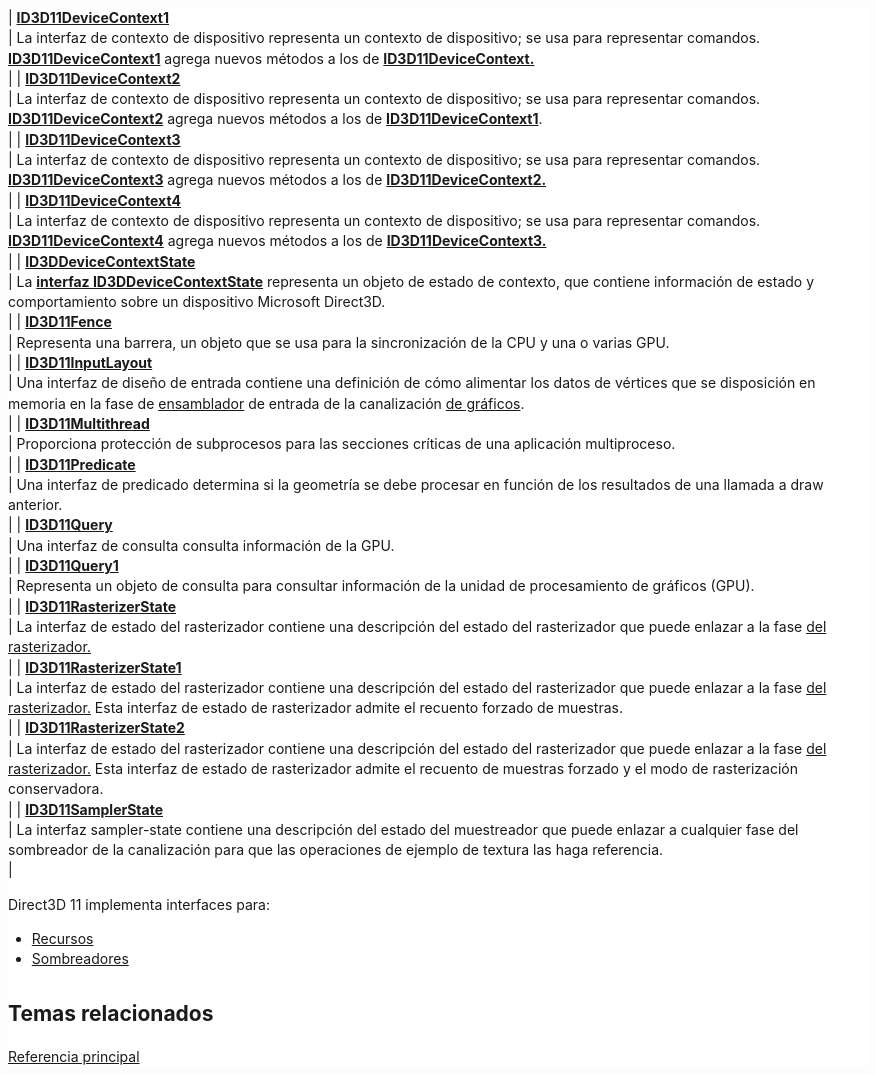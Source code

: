| <a href="/windows/desktop/api/D3D11_1/nn-d3d11_1-id3d11devicecontext1"><strong>ID3D11DeviceContext1</strong></a><br /> | La interfaz de contexto de dispositivo representa un contexto de dispositivo; se usa para representar comandos. <a href="/windows/desktop/api/D3D11_1/nn-d3d11_1-id3d11devicecontext1"><strong>ID3D11DeviceContext1</strong></a> agrega nuevos métodos a los de <a href="/windows/desktop/api/D3D11/nn-d3d11-id3d11devicecontext"><strong>ID3D11DeviceContext.</strong></a><br /> | 
| <a href="/windows/desktop/api/D3D11_2/nn-d3d11_2-id3d11devicecontext2"><strong>ID3D11DeviceContext2</strong></a><br /> | La interfaz de contexto de dispositivo representa un contexto de dispositivo; se usa para representar comandos. <a href="/windows/desktop/api/D3D11_2/nn-d3d11_2-id3d11devicecontext2"><strong>ID3D11DeviceContext2</strong></a> agrega nuevos métodos a los de <a href="/windows/desktop/api/D3D11_1/nn-d3d11_1-id3d11devicecontext1"><strong>ID3D11DeviceContext1</strong></a>.<br /> | 
| <a href="/windows/desktop/api/d3d11_3/nn-d3d11_3-id3d11devicecontext3"><strong>ID3D11DeviceContext3</strong></a><br /> | La interfaz de contexto de dispositivo representa un contexto de dispositivo; se usa para representar comandos. <a href="/windows/desktop/api/d3d11_3/nn-d3d11_3-id3d11devicecontext3"><strong>ID3D11DeviceContext3</strong></a> agrega nuevos métodos a los de <a href="/windows/desktop/api/D3D11_2/nn-d3d11_2-id3d11devicecontext2"><strong>ID3D11DeviceContext2.</strong></a> <br /> | 
| <a href="/windows/desktop/api/d3d11_3/nn-d3d11_3-id3d11devicecontext4"><strong>ID3D11DeviceContext4</strong></a><br /> | La interfaz de contexto de dispositivo representa un contexto de dispositivo; se usa para representar comandos. <a href="/windows/desktop/api/d3d11_3/nn-d3d11_3-id3d11devicecontext4"><strong>ID3D11DeviceContext4</strong></a> agrega nuevos métodos a los de <a href="/windows/desktop/api/d3d11_3/nn-d3d11_3-id3d11devicecontext3"><strong>ID3D11DeviceContext3.</strong></a><br /> | 
| <a href="/windows/desktop/api/d3d11_1/nn-d3d11_1-id3ddevicecontextstate"><strong>ID3DDeviceContextState</strong></a><br /> | La <a href="/windows/desktop/api/d3d11_1/nn-d3d11_1-id3ddevicecontextstate"><strong>interfaz ID3DDeviceContextState</strong></a> representa un objeto de estado de contexto, que contiene información de estado y comportamiento sobre un dispositivo Microsoft Direct3D.<br /> | 
| <a href="/windows/desktop/api/D3D11_3/nn-d3d11_3-id3d11fence"><strong>ID3D11Fence</strong></a><br /> | Representa una barrera, un objeto que se usa para la sincronización de la CPU y una o varias GPU.<br /> | 
| <a href="/windows/desktop/api/d3d11/nn-d3d11-id3d11inputlayout"><strong>ID3D11InputLayout</strong></a><br /> | Una interfaz de diseño de entrada contiene una definición de cómo alimentar los datos de vértices que se disposición en memoria en la fase de <a href="d3d10-graphics-programming-guide-input-assembler-stage.md">ensamblador</a> de entrada de la canalización <a href="overviews-direct3d-11-graphics-pipeline.md">de gráficos</a>.<br /> | 
| <a href="/windows/desktop/api/d3d11_4/nn-d3d11_4-id3d11multithread"><strong>ID3D11Multithread</strong></a><br /> | Proporciona protección de subprocesos para las secciones críticas de una aplicación multiproceso.<br /> | 
| <a href="/windows/desktop/api/d3d11/nn-d3d11-id3d11predicate"><strong>ID3D11Predicate</strong></a><br /> | Una interfaz de predicado determina si la geometría se debe procesar en función de los resultados de una llamada a draw anterior.<br /> | 
| <a href="/windows/desktop/api/D3D11/nn-d3d11-id3d11query"><strong>ID3D11Query</strong></a><br /> | Una interfaz de consulta consulta información de la GPU.<br /> | 
| <a href="/windows/desktop/api/D3D11_3/nn-d3d11_3-id3d11query1"><strong>ID3D11Query1</strong></a><br /> | Representa un objeto de consulta para consultar información de la unidad de procesamiento de gráficos (GPU).<br /> | 
| <a href="/windows/desktop/api/D3D11/nn-d3d11-id3d11rasterizerstate"><strong>ID3D11RasterizerState</strong></a><br /> | La interfaz de estado del rasterizador contiene una descripción del estado del rasterizador que puede enlazar a la fase <a href="d3d10-graphics-programming-guide-rasterizer-stage.md">del rasterizador.</a><br /> | 
| <a href="/windows/desktop/api/D3D11_1/nn-d3d11_1-id3d11rasterizerstate1"><strong>ID3D11RasterizerState1</strong></a><br /> | La interfaz de estado del rasterizador contiene una descripción del estado del rasterizador que puede enlazar a la fase <a href="d3d10-graphics-programming-guide-rasterizer-stage.md">del rasterizador.</a> Esta interfaz de estado de rasterizador admite el recuento forzado de muestras.<br /> | 
| <a href="/windows/desktop/api/D3D11_3/nn-d3d11_3-id3d11rasterizerstate2"><strong>ID3D11RasterizerState2</strong></a><br /> | La interfaz de estado del rasterizador contiene una descripción del estado del rasterizador que puede enlazar a la fase <a href="d3d10-graphics-programming-guide-rasterizer-stage.md">del rasterizador.</a> Esta interfaz de estado de rasterizador admite el recuento de muestras forzado y el modo de rasterización conservadora.<br /> | 
| <a href="/windows/desktop/api/D3D11/nn-d3d11-id3d11samplerstate"><strong>ID3D11SamplerState</strong></a><br /> | La interfaz sampler-state contiene una descripción del estado del muestreador <a href="overviews-direct3d-11-graphics-pipeline.md"></a> que puede enlazar a cualquier fase del sombreador de la canalización para que las operaciones de ejemplo de textura las haga referencia.<br /> | 




 

Direct3D 11 implementa interfaces para:

-   [Recursos](d3d11-graphics-reference-resource-interfaces.md)
-   [Sombreadores](d3d11-graphics-reference-d3d11-shader-interfaces.md)

## <a name="related-topics"></a>Temas relacionados

<dl> <dt>

[Referencia principal](d3d11-graphics-reference-d3d11-core.md)
</dt> </dl>


